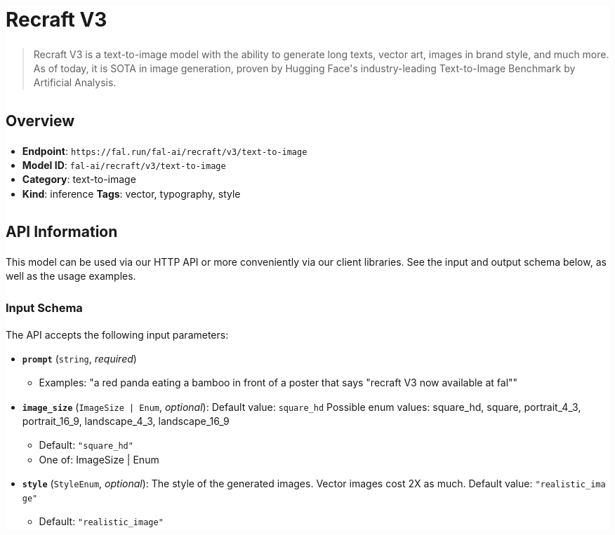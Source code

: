 # Recraft V3

> Recraft V3 is a text-to-image model with the ability to generate long texts, vector art, images in brand style, and much more. As of today, it is SOTA in image generation, proven by Hugging Face's industry-leading Text-to-Image Benchmark by Artificial Analysis.


## Overview

- **Endpoint**: `https://fal.run/fal-ai/recraft/v3/text-to-image`
- **Model ID**: `fal-ai/recraft/v3/text-to-image`
- **Category**: text-to-image
- **Kind**: inference
**Tags**: vector, typography, style



## API Information

This model can be used via our HTTP API or more conveniently via our client libraries.
See the input and output schema below, as well as the usage examples.


### Input Schema

The API accepts the following input parameters:


- **`prompt`** (`string`, _required_)
  - Examples: "a red panda eating a bamboo in front of a poster that says \"recraft V3 now available at fal\""

- **`image_size`** (`ImageSize | Enum`, _optional_):
   Default value: `square_hd`
   Possible enum values: square_hd, square, portrait_4_3, portrait_16_9, landscape_4_3, landscape_16_9
  - Default: `"square_hd"`
  - One of: ImageSize | Enum

- **`style`** (`StyleEnum`, _optional_):
  The style of the generated images. Vector images cost 2X as much. Default value: `"realistic_image"`
  - Default: `"realistic_image"`